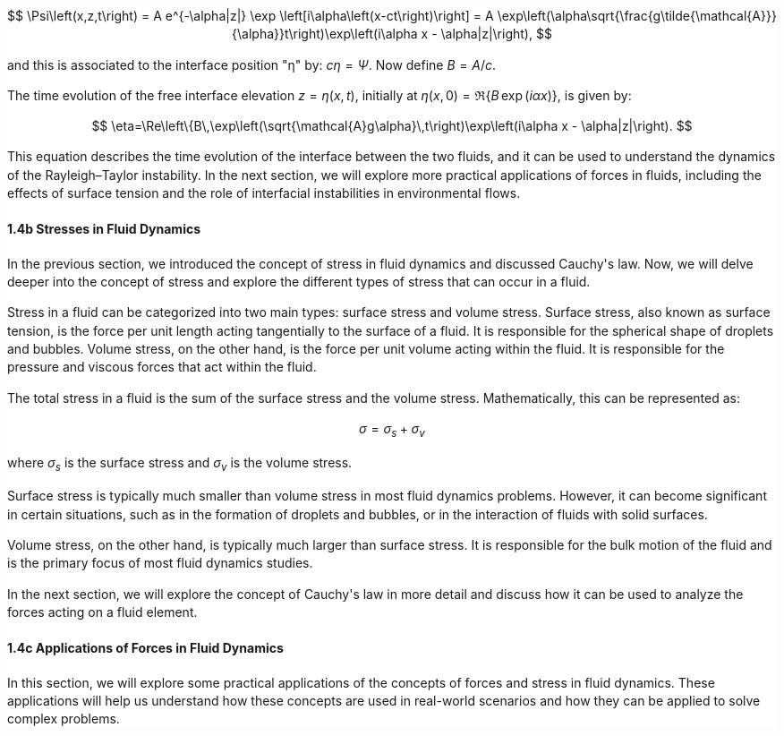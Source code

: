 $$
\Psi\left(x,z,t\right) = A e^{-\alpha|z|} \exp \left[i\alpha\left(x-ct\right)\right] = A \exp\left(\alpha\sqrt{\frac{g\tilde{\mathcal{A}}}{\alpha}}t\right)\exp\left(i\alpha x - \alpha|z|\right),
$$

and this is associated to the interface position "η" by: $c\eta=\Psi$. Now define $B=A/c$.

The time evolution of the free interface elevation $z = \eta(x,t)$, initially at $\eta(x,0)=\Re\left\{B\,\exp\left(i\alpha x\right)\right\}$, is given by:

$$
\eta=\Re\left\{B\,\exp\left(\sqrt{\mathcal{A}g\alpha}\,t\right)\exp\left(i\alpha x - \alpha|z|\right).
$$

This equation describes the time evolution of the interface between the two fluids, and it can be used to understand the dynamics of the Rayleigh–Taylor instability. In the next section, we will explore more practical applications of forces in fluids, including the effects of surface tension and the role of interfacial instabilities in environmental flows.




#### 1.4b Stresses in Fluid Dynamics

In the previous section, we introduced the concept of stress in fluid dynamics and discussed Cauchy's law. Now, we will delve deeper into the concept of stress and explore the different types of stress that can occur in a fluid.

Stress in a fluid can be categorized into two main types: surface stress and volume stress. Surface stress, also known as surface tension, is the force per unit length acting tangentially to the surface of a fluid. It is responsible for the spherical shape of droplets and bubbles. Volume stress, on the other hand, is the force per unit volume acting within the fluid. It is responsible for the pressure and viscous forces that act within the fluid.

The total stress in a fluid is the sum of the surface stress and the volume stress. Mathematically, this can be represented as:

$$
\sigma = \sigma_s + \sigma_v
$$

where $\sigma_s$ is the surface stress and $\sigma_v$ is the volume stress.

Surface stress is typically much smaller than volume stress in most fluid dynamics problems. However, it can become significant in certain situations, such as in the formation of droplets and bubbles, or in the interaction of fluids with solid surfaces.

Volume stress, on the other hand, is typically much larger than surface stress. It is responsible for the bulk motion of the fluid and is the primary focus of most fluid dynamics studies.

In the next section, we will explore the concept of Cauchy's law in more detail and discuss how it can be used to analyze the forces acting on a fluid element.

#### 1.4c Applications of Forces in Fluid Dynamics

In this section, we will explore some practical applications of the concepts of forces and stress in fluid dynamics. These applications will help us understand how these concepts are used in real-world scenarios and how they can be applied to solve complex problems.
